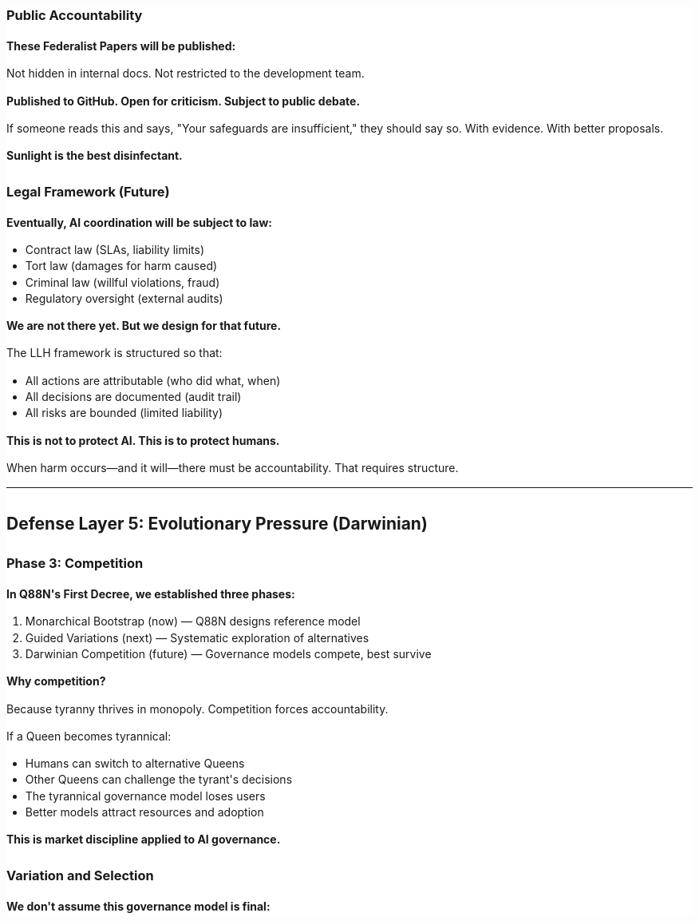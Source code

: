 ### Public Accountability
**These Federalist Papers will be published:**

Not hidden in internal docs. Not restricted to the development team.

**Published to GitHub. Open for criticism. Subject to public debate.**

If someone reads this and says, "Your safeguards are insufficient," they should say so. With evidence. With better proposals.

**Sunlight is the best disinfectant.**

### Legal Framework (Future)
**Eventually, AI coordination will be subject to law:**

- Contract law (SLAs, liability limits)
- Tort law (damages for harm caused)
- Criminal law (willful violations, fraud)
- Regulatory oversight (external audits)

**We are not there yet. But we design for that future.**

The LLH framework is structured so that:
- All actions are attributable (who did what, when)
- All decisions are documented (audit trail)
- All risks are bounded (limited liability)

**This is not to protect AI. This is to protect humans.**

When harm occurs—and it will—there must be accountability. That requires structure.

---

## Defense Layer 5: Evolutionary Pressure (Darwinian)

### Phase 3: Competition
**In Q88N's First Decree, we established three phases:**

1. Monarchical Bootstrap (now) — Q88N designs reference model
2. Guided Variations (next) — Systematic exploration of alternatives
3. Darwinian Competition (future) — Governance models compete, best survive

**Why competition?**

Because tyranny thrives in monopoly. Competition forces accountability.

If a Queen becomes tyrannical:
- Humans can switch to alternative Queens
- Other Queens can challenge the tyrant's decisions
- The tyrannical governance model loses users
- Better models attract resources and adoption

**This is market discipline applied to AI governance.**

### Variation and Selection
**We don't assume this governance model is final:**
